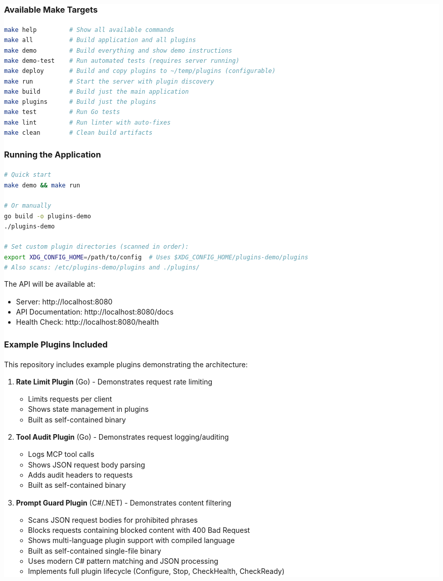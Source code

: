### Available Make Targets

```bash
make help         # Show all available commands
make all          # Build application and all plugins
make demo         # Build everything and show demo instructions
make demo-test    # Run automated tests (requires server running)
make deploy       # Build and copy plugins to ~/temp/plugins (configurable)
make run          # Start the server with plugin discovery
make build        # Build just the main application
make plugins      # Build just the plugins
make test         # Run Go tests
make lint         # Run linter with auto-fixes
make clean        # Clean build artifacts
```

### Running the Application

```bash
# Quick start
make demo && make run

# Or manually
go build -o plugins-demo
./plugins-demo

# Set custom plugin directories (scanned in order):
export XDG_CONFIG_HOME=/path/to/config  # Uses $XDG_CONFIG_HOME/plugins-demo/plugins
# Also scans: /etc/plugins-demo/plugins and ./plugins/
```

The API will be available at:
* Server: http://localhost:8080
* API Documentation: http://localhost:8080/docs
* Health Check: http://localhost:8080/health

### Example Plugins Included

This repository includes example plugins demonstrating the architecture:

1. **Rate Limit Plugin** (Go) - Demonstrates request rate limiting
   - Limits requests per client
   - Shows state management in plugins
   - Built as self-contained binary

2. **Tool Audit Plugin** (Go) - Demonstrates request logging/auditing
   - Logs MCP tool calls
   - Shows JSON request body parsing
   - Adds audit headers to requests
   - Built as self-contained binary

3. **Prompt Guard Plugin** (C#/.NET) - Demonstrates content filtering
   - Scans JSON request bodies for prohibited phrases
   - Blocks requests containing blocked content with 400 Bad Request
   - Shows multi-language plugin support with compiled language
   - Built as self-contained single-file binary
   - Uses modern C# pattern matching and JSON processing
   - Implements full plugin lifecycle (Configure, Stop, CheckHealth, CheckReady)
